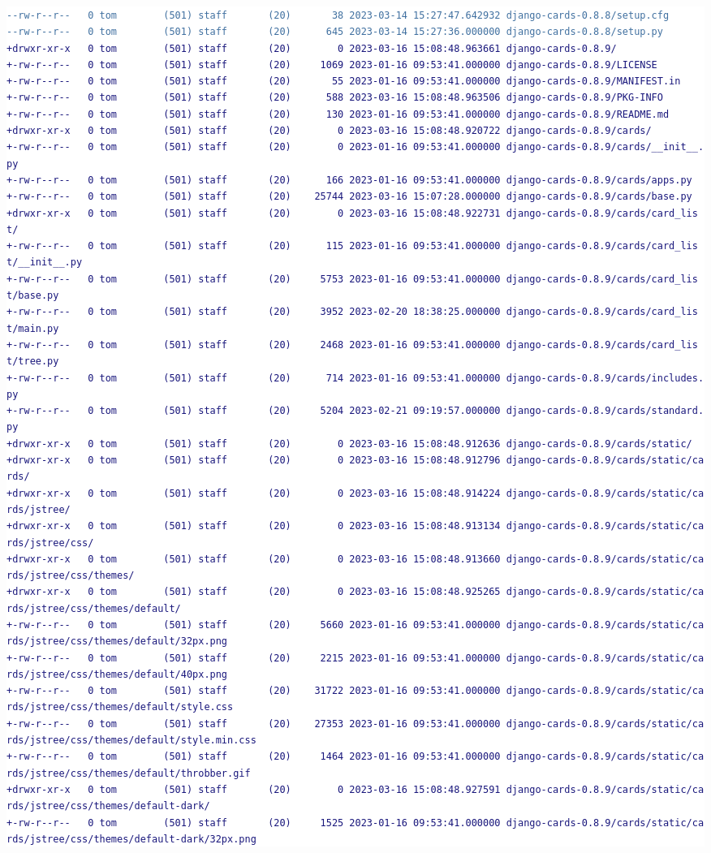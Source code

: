 ```diff
--rw-r--r--   0 tom        (501) staff       (20)       38 2023-03-14 15:27:47.642932 django-cards-0.8.8/setup.cfg
--rw-r--r--   0 tom        (501) staff       (20)      645 2023-03-14 15:27:36.000000 django-cards-0.8.8/setup.py
+drwxr-xr-x   0 tom        (501) staff       (20)        0 2023-03-16 15:08:48.963661 django-cards-0.8.9/
+-rw-r--r--   0 tom        (501) staff       (20)     1069 2023-01-16 09:53:41.000000 django-cards-0.8.9/LICENSE
+-rw-r--r--   0 tom        (501) staff       (20)       55 2023-01-16 09:53:41.000000 django-cards-0.8.9/MANIFEST.in
+-rw-r--r--   0 tom        (501) staff       (20)      588 2023-03-16 15:08:48.963506 django-cards-0.8.9/PKG-INFO
+-rw-r--r--   0 tom        (501) staff       (20)      130 2023-01-16 09:53:41.000000 django-cards-0.8.9/README.md
+drwxr-xr-x   0 tom        (501) staff       (20)        0 2023-03-16 15:08:48.920722 django-cards-0.8.9/cards/
+-rw-r--r--   0 tom        (501) staff       (20)        0 2023-01-16 09:53:41.000000 django-cards-0.8.9/cards/__init__.py
+-rw-r--r--   0 tom        (501) staff       (20)      166 2023-01-16 09:53:41.000000 django-cards-0.8.9/cards/apps.py
+-rw-r--r--   0 tom        (501) staff       (20)    25744 2023-03-16 15:07:28.000000 django-cards-0.8.9/cards/base.py
+drwxr-xr-x   0 tom        (501) staff       (20)        0 2023-03-16 15:08:48.922731 django-cards-0.8.9/cards/card_list/
+-rw-r--r--   0 tom        (501) staff       (20)      115 2023-01-16 09:53:41.000000 django-cards-0.8.9/cards/card_list/__init__.py
+-rw-r--r--   0 tom        (501) staff       (20)     5753 2023-01-16 09:53:41.000000 django-cards-0.8.9/cards/card_list/base.py
+-rw-r--r--   0 tom        (501) staff       (20)     3952 2023-02-20 18:38:25.000000 django-cards-0.8.9/cards/card_list/main.py
+-rw-r--r--   0 tom        (501) staff       (20)     2468 2023-01-16 09:53:41.000000 django-cards-0.8.9/cards/card_list/tree.py
+-rw-r--r--   0 tom        (501) staff       (20)      714 2023-01-16 09:53:41.000000 django-cards-0.8.9/cards/includes.py
+-rw-r--r--   0 tom        (501) staff       (20)     5204 2023-02-21 09:19:57.000000 django-cards-0.8.9/cards/standard.py
+drwxr-xr-x   0 tom        (501) staff       (20)        0 2023-03-16 15:08:48.912636 django-cards-0.8.9/cards/static/
+drwxr-xr-x   0 tom        (501) staff       (20)        0 2023-03-16 15:08:48.912796 django-cards-0.8.9/cards/static/cards/
+drwxr-xr-x   0 tom        (501) staff       (20)        0 2023-03-16 15:08:48.914224 django-cards-0.8.9/cards/static/cards/jstree/
+drwxr-xr-x   0 tom        (501) staff       (20)        0 2023-03-16 15:08:48.913134 django-cards-0.8.9/cards/static/cards/jstree/css/
+drwxr-xr-x   0 tom        (501) staff       (20)        0 2023-03-16 15:08:48.913660 django-cards-0.8.9/cards/static/cards/jstree/css/themes/
+drwxr-xr-x   0 tom        (501) staff       (20)        0 2023-03-16 15:08:48.925265 django-cards-0.8.9/cards/static/cards/jstree/css/themes/default/
+-rw-r--r--   0 tom        (501) staff       (20)     5660 2023-01-16 09:53:41.000000 django-cards-0.8.9/cards/static/cards/jstree/css/themes/default/32px.png
+-rw-r--r--   0 tom        (501) staff       (20)     2215 2023-01-16 09:53:41.000000 django-cards-0.8.9/cards/static/cards/jstree/css/themes/default/40px.png
+-rw-r--r--   0 tom        (501) staff       (20)    31722 2023-01-16 09:53:41.000000 django-cards-0.8.9/cards/static/cards/jstree/css/themes/default/style.css
+-rw-r--r--   0 tom        (501) staff       (20)    27353 2023-01-16 09:53:41.000000 django-cards-0.8.9/cards/static/cards/jstree/css/themes/default/style.min.css
+-rw-r--r--   0 tom        (501) staff       (20)     1464 2023-01-16 09:53:41.000000 django-cards-0.8.9/cards/static/cards/jstree/css/themes/default/throbber.gif
+drwxr-xr-x   0 tom        (501) staff       (20)        0 2023-03-16 15:08:48.927591 django-cards-0.8.9/cards/static/cards/jstree/css/themes/default-dark/
+-rw-r--r--   0 tom        (501) staff       (20)     1525 2023-01-16 09:53:41.000000 django-cards-0.8.9/cards/static/cards/jstree/css/themes/default-dark/32px.png
```